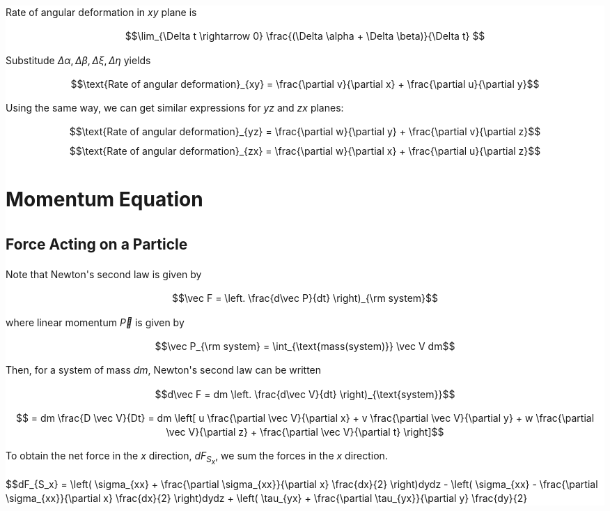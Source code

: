 Rate of angular deformation in $xy$ plane is

$$\lim_{\Delta t \rightarrow 0} 
\frac{(\Delta \alpha + \Delta \beta)}{\Delta t} $$

Substitude $\Delta \alpha, \Delta \beta, \Delta \xi, \Delta \eta$ yields

$$\text{Rate of angular deformation}_{xy} = 
\frac{\partial v}{\partial x} + 
\frac{\partial u}{\partial y}$$

Using the same way, we can get similar expressions for $yz$ and $zx$ planes:

$$\text{Rate of angular deformation}_{yz} = 
\frac{\partial w}{\partial y} + 
\frac{\partial v}{\partial z}$$
$$\text{Rate of angular deformation}_{zx} = 
\frac{\partial w}{\partial x} +
\frac{\partial u}{\partial z}$$

# Momentum Equation

## Force Acting on a Particle

Note that Newton's second law is given by

$$\vec F = 
\left.
	\frac{d\vec P}{dt}
\right)_{\rm system}$$

where linear momentum $\vec P$ is given by

$$\vec P_{\rm system} = 
\int_{\text{mass(system)}} \vec V dm$$

Then, for a system of mass $dm$, Newton's second law can be written

$$d\vec F = dm 
\left.
	\frac{d\vec V}{dt}
\right)_{\text{system}}$$

$$ = dm \frac{D \vec V}{Dt} = dm
\left[
	u \frac{\partial \vec V}{\partial x} +
	v \frac{\partial \vec V}{\partial y} +
	w \frac{\partial \vec V}{\partial z} +
	\frac{\partial \vec V}{\partial t}
\right]$$

To obtain the net force in the $x$ direction, $dF_{S_x}$, we sum the forces in the $x$ direction.

$$dF_{S_x} = 
\left(
	\sigma_{xx} + 
	\frac{\partial \sigma_{xx}}{\partial x}
	\frac{dx}{2}
\right)dydz - 
\left(
	\sigma_{xx} - 
	\frac{\partial \sigma_{xx}}{\partial x}
	\frac{dx}{2}
\right)dydz +
\left(
	\tau_{yx} + 
	\frac{\partial \tau_{yx}}{\partial y}
	\frac{dy}{2}